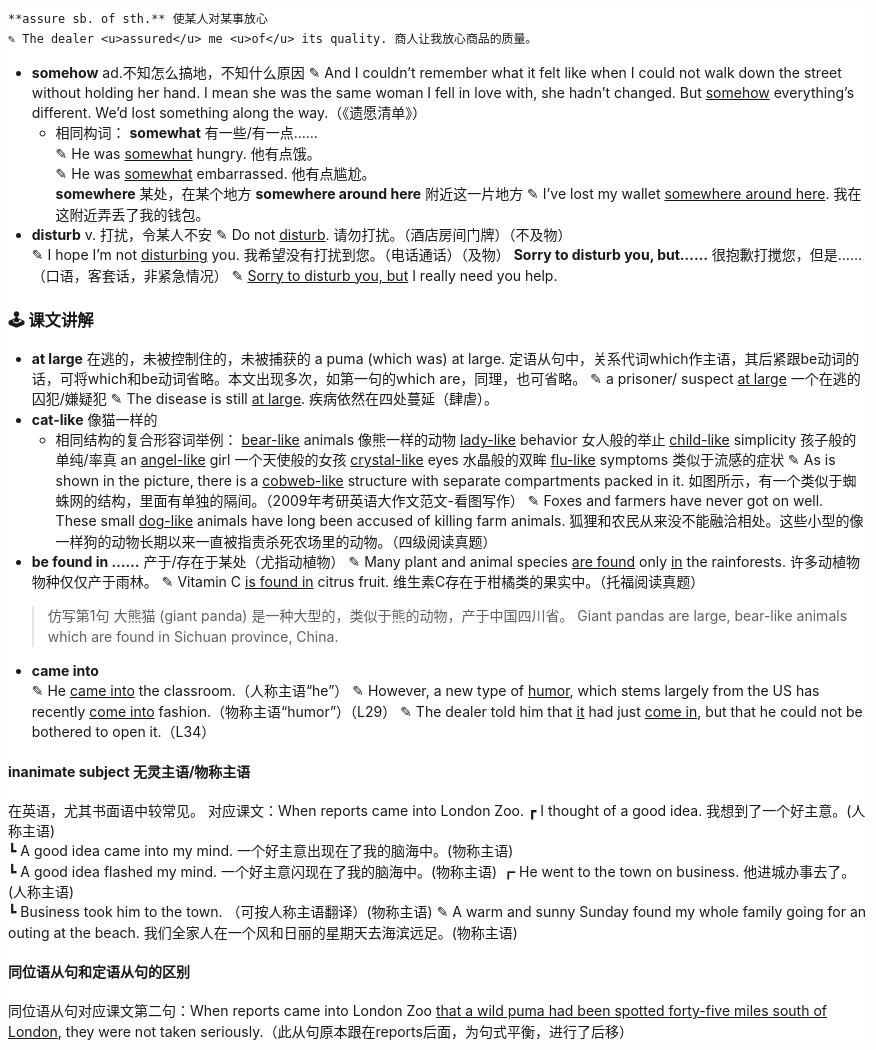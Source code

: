     **assure sb. of sth.** 使某人对某事放心
    ✎ The dealer <u>assured</u> me <u>of</u> its quality. 商人让我放心商品的质量。
+ **somehow** ad.不知怎么搞地，不知什么原因
  ✎ And I couldn’t remember what it felt like when I could not walk down the street without holding her hand. I mean she was the same woman I fell in love with, she hadn’t changed. But <u>somehow</u> everything’s different. We’d lost something along the way.（《遗愿清单》）
  + 相同构词：
    **somewhat** 有一些/有一点……  
    ✎ He was <u>somewhat</u> hungry. 他有点饿。  
    ✎ He was <u>somewhat</u> embarrassed. 他有点尴尬。  
    **somewhere** 某处，在某个地方
    **somewhere around here** 附近这一片地方
    ✎ I’ve lost my wallet <u>somewhere around here</u>. 我在这附近弄丢了我的钱包。
+ **disturb** v. 打扰，令某人不安
  ✎ Do not <u>disturb</u>. 请勿打扰。（酒店房间门牌）（不及物）  
  ✎ I hope I’m not <u>disturbing</u> you. 我希望没有打扰到您。（电话通话）（及物） 
  **Sorry to disturb you, but……** 很抱歉打搅您，但是……（口语，客套话，非紧急情况）
  ✎ <u>Sorry to disturb you, but</u> I really need you help. 


### 🕹️ 课文讲解
+ **at large** 在逃的，未被控制住的，未被捕获的
  a puma (which was) at large.
  定语从句中，关系代词which作主语，其后紧跟be动词的话，可将which和be动词省略。本文出现多次，如第一句的which are，同理，也可省略。
  ✎ a prisoner/ suspect <u>at large</u> 一个在逃的囚犯/嫌疑犯
  ✎ The disease is still <u>at large</u>. 疾病依然在四处蔓延（肆虐）。
+ **cat-like** 像猫一样的
  + 相同结构的复合形容词举例：
    <u>bear-like</u> animals 像熊一样的动物
    <u>lady-like</u> behavior 女人般的举止
    <u>child-like</u> simplicity 孩子般的单纯/率真
    an <u>angel-like</u> girl 一个天使般的女孩
    <u>crystal-like</u> eyes 水晶般的双眸
    <u>flu-like</u> symptoms 类似于流感的症状
    ✎ As is shown in the picture, there is a <u>cobweb-like</u> structure with separate compartments packed in it. 如图所示，有一个类似于蜘蛛网的结构，里面有单独的隔间。（2009年考研英语大作文范文-看图写作）
    ✎ Foxes and farmers have never got on well. These small <u>dog-like</u> animals have long been accused of killing farm animals. 狐狸和农民从来没不能融洽相处。这些小型的像一样狗的动物长期以来一直被指责杀死农场里的动物。（四级阅读真题）
+ **be found in ……** 产于/存在于某处（尤指动植物）
  ✎ Many plant and animal species <u>are found</u> only <u>in</u> the rainforests. 许多动植物物种仅仅产于雨林。
  ✎ Vitamin C <u>is found in</u> citrus fruit. 维生素C存在于柑橘类的果实中。（托福阅读真题）
> 仿写第1句
  大熊猫 (giant panda) 是一种大型的，类似于熊的动物，产于中国四川省。
  Giant pandas are large, bear-like animals which are found in Sichuan province, China.
+ **came into**  
  ✎ He <u>came into</u> the classroom.（人称主语“he”）
  ✎ However, a new type of <u>humor</u>, which stems largely from the US has recently <u>come into</u> fashion.（物称主语“humor”）（L29）
  ✎ The dealer told him that <u>it</u> had just <u>come in</u>, but that he could not be bothered to open it.（L34）
#### inanimate subject 无灵主语/物称主语
在英语，尤其书面语中较常见。
对应课文：When reports came into London Zoo. 
┏ I thought of a good idea. 我想到了一个好主意。(人称主语)  
┗ A good idea came into my mind. 一个好主意出现在了我的脑海中。(物称主语)  
┗ A good idea flashed my mind. 一个好主意闪现在了我的脑海中。(物称主语)
┏ He went to the town on business. 他进城办事去了。(人称主语)  
┗ Business took him to the town. （可按人称主语翻译）(物称主语)
✎ A warm and sunny Sunday found my whole family going for an outing at the beach. 我们全家人在一个风和日丽的星期天去海滨远足。(物称主语)
#### 同位语从句和定语从句的区别
同位语从句对应课文第二句：When reports came into London Zoo <u>that a wild puma had been spotted forty-five miles south of London</u>, they were not taken seriously.（此从句原本跟在reports后面，为句式平衡，进行了后移）